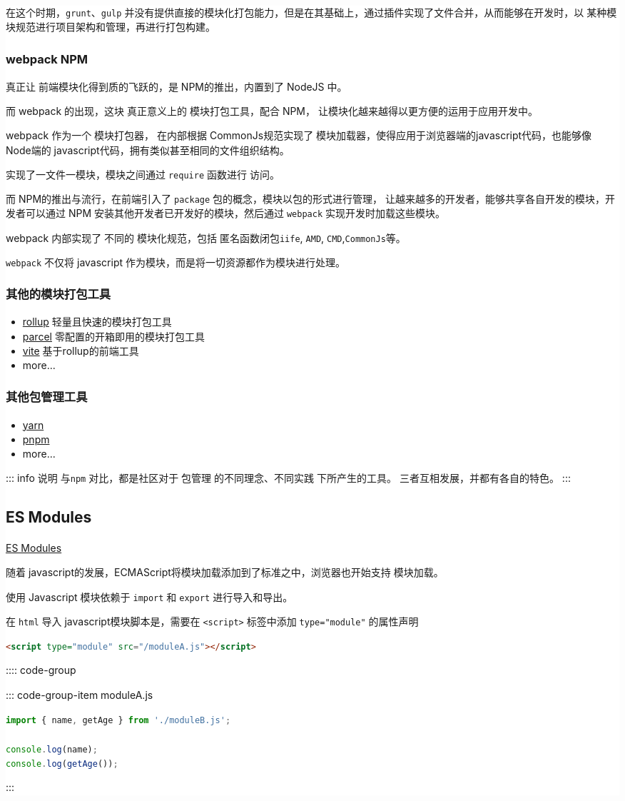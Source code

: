 在这个时期，`grunt`、`gulp` 并没有提供直接的模块化打包能力，但是在其基础上，通过插件实现了文件合并，从而能够在开发时，以 某种模块规范进行项目架构和管理，再进行打包构建。

### webpack NPM

真正让 前端模块化得到质的飞跃的，是 NPM的推出，内置到了 NodeJS 中。

而 webpack 的出现，这块 真正意义上的 模块打包工具，配合 NPM， 让模块化越来越得以更方便的运用于应用开发中。

webpack 作为一个 模块打包器， 在内部根据 CommonJs规范实现了 模块加载器，使得应用于浏览器端的javascript代码，也能够像 Node端的 javascript代码，拥有类似甚至相同的文件组织结构。

实现了一文件一模块，模块之间通过 `require` 函数进行 访问。

而 NPM的推出与流行，在前端引入了 `package` 包的概念，模块以包的形式进行管理， 让越来越多的开发者，能够共享各自开发的模块，开发者可以通过 NPM 安装其他开发者已开发好的模块，然后通过 `webpack` 实现开发时加载这些模块。

webpack 内部实现了 不同的 模块化规范，包括 匿名函数闭包`iife`, `AMD`, `CMD`,`CommonJs`等。

`webpack` 不仅将 javascript 作为模块，而是将一切资源都作为模块进行处理。

### 其他的模块打包工具

- [rollup](https://github.com/rollup/rollup) 轻量且快速的模块打包工具
- [parcel](https://github.com/parcel-bundler/parcel) 零配置的开箱即用的模块打包工具
- [vite](https://github.com/vitejs/vite) 基于rollup的前端工具
- more...

### 其他包管理工具

- [yarn](https://classic.yarnpkg.com/lang/en/)
- [pnpm](https://pnpm.io/)
- more...

::: info 说明
与`npm` 对比，都是社区对于 包管理 的不同理念、不同实践 下所产生的工具。
三者互相发展，并都有各自的特色。
:::

## ES Modules

[ES Modules](https://developer.mozilla.org/zh-CN/docs/Web/JavaScript/Guide/Modules)

随着 javascript的发展，ECMAScript将模块加载添加到了标准之中，浏览器也开始支持 模块加载。

使用 Javascript 模块依赖于 `import` 和 `export` 进行导入和导出。

在 `html` 导入 javascript模块脚本是，需要在 `<script>` 标签中添加 `type="module"` 的属性声明
``` html
<script type="module" src="/moduleA.js"></script>
```
:::: code-group

::: code-group-item moduleA.js
``` js
import { name, getAge } from './moduleB.js';

console.log(name);
console.log(getAge());
```
:::
